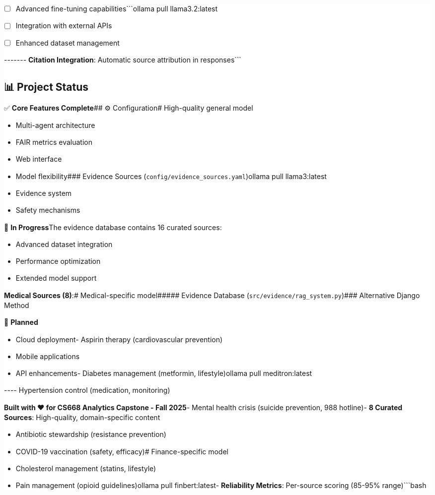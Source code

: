 - [ ] Advanced fine-tuning capabilities```ollama pull llama3.2:latest

- [ ] Integration with external APIs

- [ ] Enhanced dataset management



------- **Citation Integration**: Automatic source attribution in responses```



## 📊 Project Status



✅ **Core Features Complete**## ⚙️ Configuration# High-quality general model

- Multi-agent architecture

- FAIR metrics evaluation

- Web interface

- Model flexibility### Evidence Sources (`config/evidence_sources.yaml`)ollama pull llama3:latest

- Evidence system

- Safety mechanisms



🚧 **In Progress**The evidence database contains 16 curated sources:

- Advanced dataset integration

- Performance optimization

- Extended model support

**Medical Sources (8)**:# Medical-specific model##### Evidence Database (`src/evidence/rag_system.py`)### Alternative Django Method

📅 **Planned**

- Cloud deployment- Aspirin therapy (cardiovascular prevention)

- Mobile applications

- API enhancements- Diabetes management (metformin, lifestyle)ollama pull meditron:latest



---- Hypertension control (medication, monitoring)



**Built with ❤️ for CS668 Analytics Capstone - Fall 2025**- Mental health crisis (suicide prevention, 988 hotline)- **8 Curated Sources**: High-quality, domain-specific content


- Antibiotic stewardship (resistance prevention)

- COVID-19 vaccination (safety, efficacy)# Finance-specific model

- Cholesterol management (statins, lifestyle)

- Pain management (opioid guidelines)ollama pull finbert:latest- **Reliability Metrics**: Per-source scoring (85-95% range)```bash
